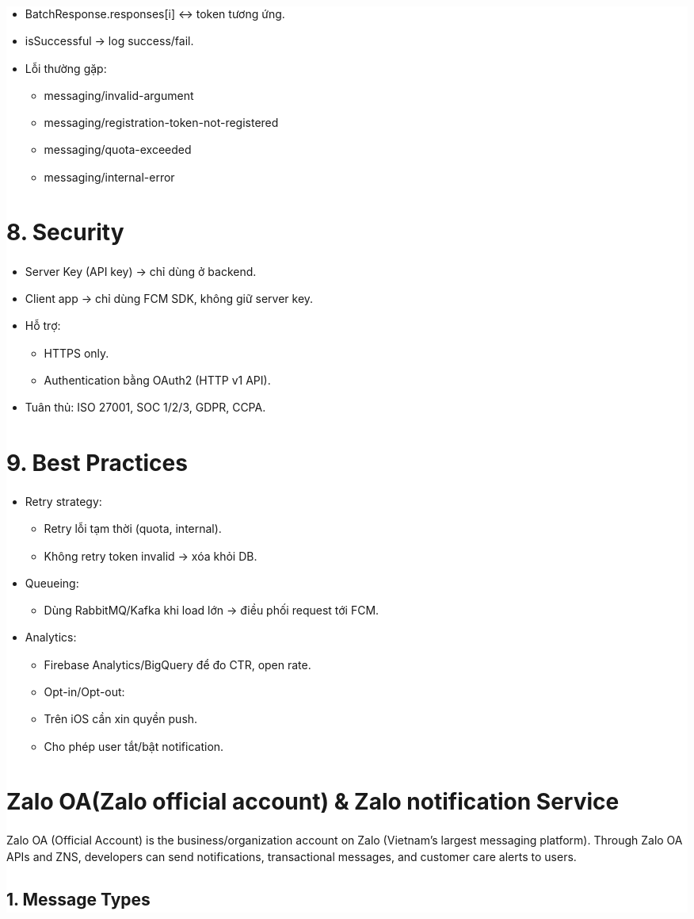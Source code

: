 - BatchResponse.responses[i] ↔ token tương ứng.

- isSuccessful → log success/fail.

- Lỗi thường gặp:

    - messaging/invalid-argument

    - messaging/registration-token-not-registered

    - messaging/quota-exceeded

    - messaging/internal-error

# 8. Security

- Server Key (API key) → chỉ dùng ở backend.

- Client app → chỉ dùng FCM SDK, không giữ server key.

- Hỗ trợ:

    - HTTPS only.

    - Authentication bằng OAuth2 (HTTP v1 API).

- Tuân thủ: ISO 27001, SOC 1/2/3, GDPR, CCPA.

# 9. Best Practices

- Retry strategy:

    - Retry lỗi tạm thời (quota, internal).

    - Không retry token invalid → xóa khỏi DB.

- Queueing:

    - Dùng RabbitMQ/Kafka khi load lớn → điều phối request tới FCM.

- Analytics:

    - Firebase Analytics/BigQuery để đo CTR, open rate.

    - Opt-in/Opt-out:

    - Trên iOS cần xin quyền push.

    - Cho phép user tắt/bật notification.


# Zalo OA(Zalo official account) & Zalo notification Service

Zalo OA (Official Account) is the business/organization account on Zalo (Vietnam’s largest messaging platform). Through Zalo OA APIs and ZNS, developers can send notifications, transactional messages, and customer care alerts to users.

## 1. Message Types
